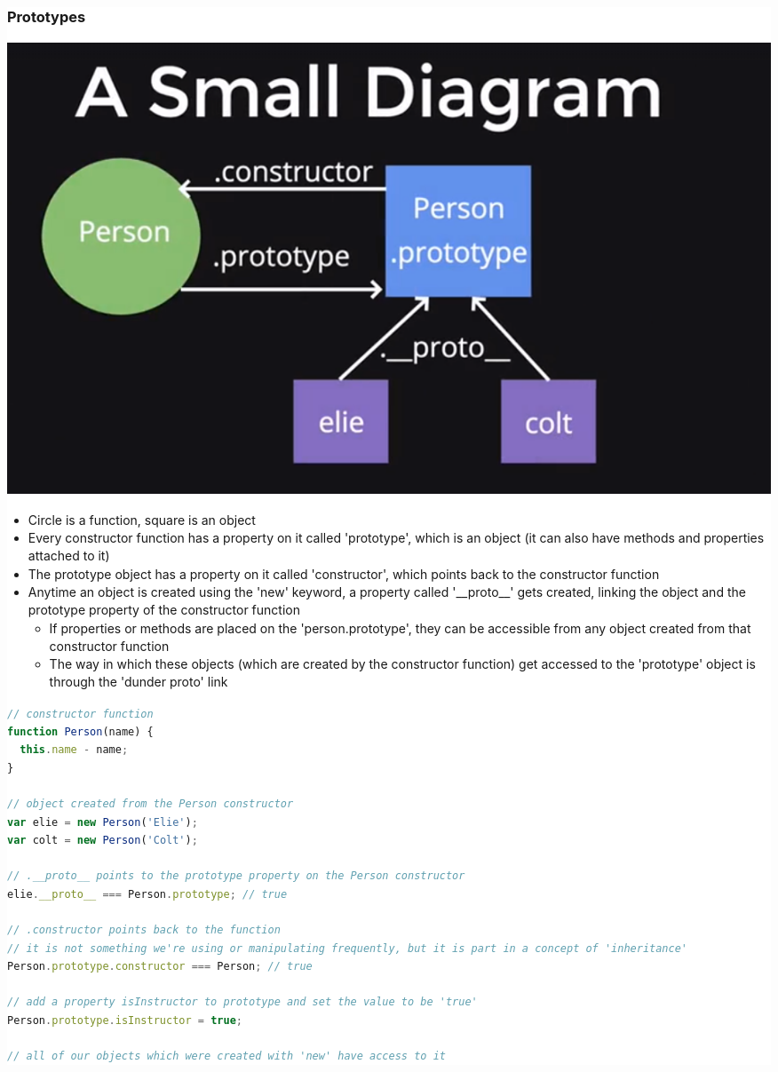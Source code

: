 ### Prototypes

![Screenshot](../images/diagramforproto.png)

- Circle is a function, square is an object
- Every constructor function has a property on it called 'prototype', which is an object (it can also have methods and properties attached to it)
- The prototype object has a property on it called 'constructor', which points back to the constructor function
- Anytime an object is created using the 'new' keyword, a property called '\_\_proto__' gets created, linking the object and the prototype property of the constructor function
  - If properties or methods are placed on the 'person.prototype', they can be accessible from any object created from that constructor function
  - The way in which these objects (which are created by the constructor function) get accessed to the 'prototype' object is through the 'dunder proto' link

```javascript
// constructor function
function Person(name) {
  this.name - name;
}

// object created from the Person constructor
var elie = new Person('Elie');
var colt = new Person('Colt');

// .__proto__ points to the prototype property on the Person constructor
elie.__proto__ === Person.prototype; // true

// .constructor points back to the function
// it is not something we're using or manipulating frequently, but it is part in a concept of 'inheritance'
Person.prototype.constructor === Person; // true

// add a property isInstructor to prototype and set the value to be 'true'
Person.prototype.isInstructor = true;

// all of our objects which were created with 'new' have access to it
```